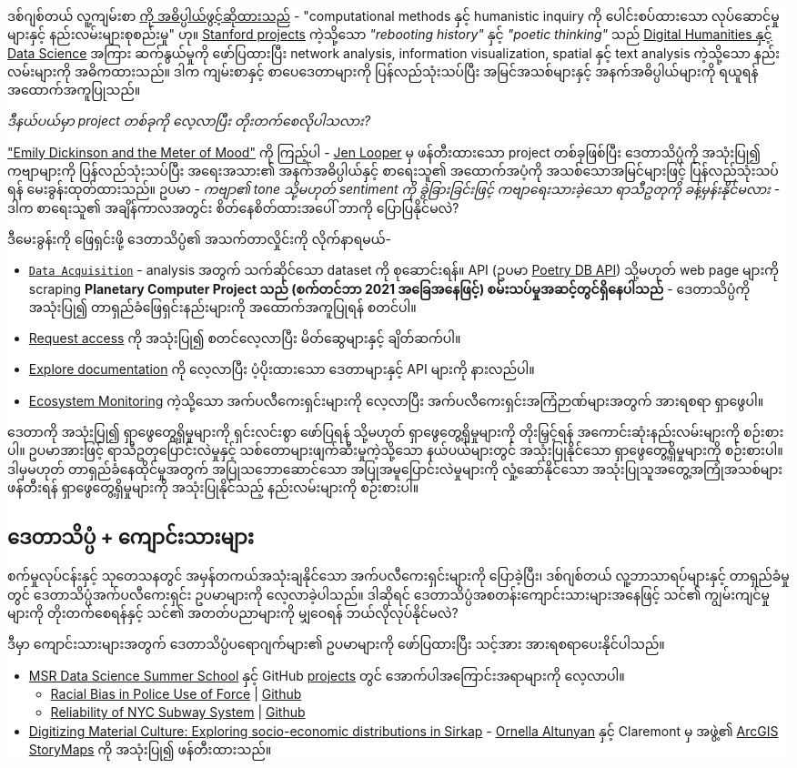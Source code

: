ဒစ်ဂျစ်တယ် လူ့ကျမ်းစာ [ကို အဓိပ္ပါယ်ဖွင့်ဆိုထားသည်](https://digitalhumanities.stanford.edu/about-dh-stanford) - "computational methods နှင့် humanistic inquiry ကို ပေါင်းစပ်ထားသော လုပ်ဆောင်မှုများနှင့် နည်းလမ်းများစုစည်းမှု" ဟု။ [Stanford projects](https://digitalhumanities.stanford.edu/projects) ကဲ့သို့သော _"rebooting history"_ နှင့် _"poetic thinking"_ သည် [Digital Humanities နှင့် Data Science](https://digitalhumanities.stanford.edu/digital-humanities-and-data-science) အကြား ဆက်နွယ်မှုကို ဖော်ပြထားပြီး network analysis, information visualization, spatial နှင့် text analysis ကဲ့သို့သော နည်းလမ်းများကို အဓိကထားသည်။ ဒါက ကျမ်းစာနှင့် စာပေဒေတာများကို ပြန်လည်သုံးသပ်ပြီး အမြင်အသစ်များနှင့် အနက်အဓိပ္ပါယ်များကို ရယူရန် အထောက်အကူပြုသည်။

*ဒီနယ်ပယ်မှာ project တစ်ခုကို လေ့လာပြီး တိုးတက်စေလိုပါသလား?*

["Emily Dickinson and the Meter of Mood"](https://gist.github.com/jlooper/ce4d102efd057137bc000db796bfd671) ကို ကြည့်ပါ - [Jen Looper](https://twitter.com/jenlooper) မှ ဖန်တီးထားသော project တစ်ခုဖြစ်ပြီး ဒေတာသိပ္ပံကို အသုံးပြု၍ ကဗျာများကို ပြန်လည်သုံးသပ်ပြီး အရေးအသား၏ အနက်အဓိပ္ပါယ်နှင့် စာရေးသူ၏ အထောက်အပံ့ကို အသစ်သောအမြင်များဖြင့် ပြန်လည်သုံးသပ်ရန် မေးခွန်းထုတ်ထားသည်။ ဥပမာ - _ကဗျာ၏ tone သို့မဟုတ် sentiment ကို ခွဲခြားခြင်းဖြင့် ကဗျာရေးသားခဲ့သော ရာသီဥတုကို ခန့်မှန်းနိုင်မလား_ - ဒါက စာရေးသူ၏ အချိန်ကာလအတွင်း စိတ်နေစိတ်ထားအပေါ် ဘာကို ပြောပြနိုင်မလဲ?

ဒီမေးခွန်းကို ဖြေရှင်းဖို့ ဒေတာသိပ္ပံ၏ အသက်တာလှိုင်းကို လိုက်နာရမယ်-

 * [`Data Acquisition`](https://gist.github.com/jlooper/ce4d102efd057137bc000db796bfd671#acquiring-the-dataset) - analysis အတွက် သက်ဆိုင်သော dataset ကို စုဆောင်းရန်။ API (ဥပမာ [Poetry DB API](https://poetrydb.org/index.html)) သို့မဟုတ် web page များကို scraping
**Planetary Computer Project သည် (စက်တင်ဘာ 2021 အခြေအနေဖြင့်) စမ်းသပ်မှုအဆင့်တွင်ရှိနေပါသည်** - ဒေတာသိပ္ပံကို အသုံးပြု၍ တာရှည်ခံဖြေရှင်းနည်းများကို အထောက်အကူပြုရန် စတင်ပါ။

* [Request access](https://planetarycomputer.microsoft.com/account/request) ကို အသုံးပြု၍ စတင်လေ့လာပြီး မိတ်ဆွေများနှင့် ချိတ်ဆက်ပါ။
* [Explore documentation](https://planetarycomputer.microsoft.com/docs/overview/about) ကို လေ့လာပြီး ပံ့ပိုးထားသော ဒေတာများနှင့် API များကို နားလည်ပါ။
* [Ecosystem Monitoring](https://analytics-lab.org/ecosystemmonitoring/) ကဲ့သို့သော အက်ပလီကေးရှင်းများကို လေ့လာပြီး အက်ပလီကေးရှင်းအကြံဉာဏ်များအတွက် အားရစရာ ရှာဖွေပါ။

ဒေတာကို အသုံးပြု၍ ရှာဖွေတွေ့ရှိမှုများကို ရှင်းလင်းစွာ ဖော်ပြရန် သို့မဟုတ် ရှာဖွေတွေ့ရှိမှုများကို တိုးမြှင့်ရန် အကောင်းဆုံးနည်းလမ်းများကို စဉ်းစားပါ။ ဥပမာအားဖြင့် ရာသီဥတုပြောင်းလဲမှုနှင့် သစ်တောများဖျက်ဆီးမှုကဲ့သို့သော နယ်ပယ်များတွင် အသုံးပြုနိုင်သော ရှာဖွေတွေ့ရှိမှုများကို စဉ်းစားပါ။ ဒါမှမဟုတ် တာရှည်ခံနေထိုင်မှုအတွက် အပြုသဘောဆောင်သော အပြုအမူပြောင်းလဲမှုများကို လှုံ့ဆော်နိုင်သော အသုံးပြုသူအတွေ့အကြုံအသစ်များ ဖန်တီးရန် ရှာဖွေတွေ့ရှိမှုများကို အသုံးပြုနိုင်သည့် နည်းလမ်းများကို စဉ်းစားပါ။

## ဒေတာသိပ္ပံ + ကျောင်းသားများ

စက်မှုလုပ်ငန်းနှင့် သုတေသနတွင် အမှန်တကယ်အသုံးချနိုင်သော အက်ပလီကေးရှင်းများကို ပြောခဲ့ပြီး၊ ဒစ်ဂျစ်တယ် လူ့ဘာသာရပ်များနှင့် တာရှည်ခံမှုတွင် ဒေတာသိပ္ပံအက်ပလီကေးရှင်း ဥပမာများကို လေ့လာခဲ့ပါသည်။ ဒါဆိုရင် ဒေတာသိပ္ပံအစတန်းကျောင်းသားများအနေဖြင့် သင်၏ ကျွမ်းကျင်မှုများကို တိုးတက်စေရန်နှင့် သင်၏ အတတ်ပညာများကို မျှဝေရန် ဘယ်လိုလုပ်နိုင်မလဲ?

ဒီမှာ ကျောင်းသားများအတွက် ဒေတာသိပ္ပံပရောဂျက်များ၏ ဥပမာများကို ဖော်ပြထားပြီး သင့်အား အားရစရာပေးနိုင်ပါသည်။

* [MSR Data Science Summer School](https://www.microsoft.com/en-us/research/academic-program/data-science-summer-school/#!projects) နှင့် GitHub [projects](https://github.com/msr-ds3) တွင် အောက်ပါအကြောင်းအရာများကို လေ့လာပါ။
    - [Racial Bias in Police Use of Force](https://www.microsoft.com/en-us/research/video/data-science-summer-school-2019-replicating-an-empirical-analysis-of-racial-differences-in-police-use-of-force/) | [Github](https://github.com/msr-ds3/stop-question-frisk)
    - [Reliability of NYC Subway System](https://www.microsoft.com/en-us/research/video/data-science-summer-school-2018-exploring-the-reliability-of-the-nyc-subway-system/) | [Github](https://github.com/msr-ds3/nyctransit)
* [Digitizing Material Culture: Exploring socio-economic distributions in Sirkap](https://claremont.maps.arcgis.com/apps/Cascade/index.html?appid=bdf2aef0f45a4674ba41cd373fa23afc) - [Ornella Altunyan](https://twitter.com/ornelladotcom) နှင့် Claremont မှ အဖွဲ့၏ [ArcGIS StoryMaps](https://storymaps.arcgis.com/) ကို အသုံးပြု၍ ဖန်တီးထားသည်။
